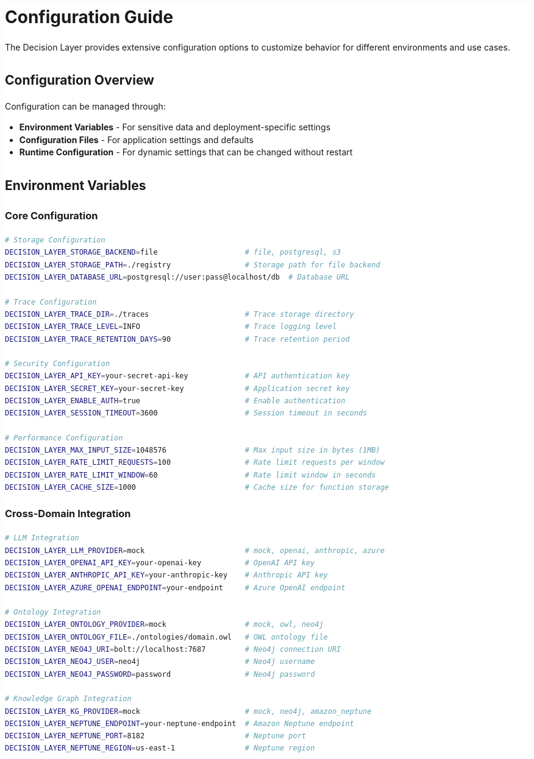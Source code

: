 # Configuration Guide

The Decision Layer provides extensive configuration options to customize behavior for different environments and use cases.

## Configuration Overview

Configuration can be managed through:
- **Environment Variables** - For sensitive data and deployment-specific settings
- **Configuration Files** - For application settings and defaults
- **Runtime Configuration** - For dynamic settings that can be changed without restart

## Environment Variables

### Core Configuration

```bash
# Storage Configuration
DECISION_LAYER_STORAGE_BACKEND=file                    # file, postgresql, s3
DECISION_LAYER_STORAGE_PATH=./registry                 # Storage path for file backend
DECISION_LAYER_DATABASE_URL=postgresql://user:pass@localhost/db  # Database URL

# Trace Configuration
DECISION_LAYER_TRACE_DIR=./traces                      # Trace storage directory
DECISION_LAYER_TRACE_LEVEL=INFO                        # Trace logging level
DECISION_LAYER_TRACE_RETENTION_DAYS=90                 # Trace retention period

# Security Configuration
DECISION_LAYER_API_KEY=your-secret-api-key             # API authentication key
DECISION_LAYER_SECRET_KEY=your-secret-key              # Application secret key
DECISION_LAYER_ENABLE_AUTH=true                        # Enable authentication
DECISION_LAYER_SESSION_TIMEOUT=3600                    # Session timeout in seconds

# Performance Configuration
DECISION_LAYER_MAX_INPUT_SIZE=1048576                  # Max input size in bytes (1MB)
DECISION_LAYER_RATE_LIMIT_REQUESTS=100                 # Rate limit requests per window
DECISION_LAYER_RATE_LIMIT_WINDOW=60                    # Rate limit window in seconds
DECISION_LAYER_CACHE_SIZE=1000                         # Cache size for function storage
```

### Cross-Domain Integration

```bash
# LLM Integration
DECISION_LAYER_LLM_PROVIDER=mock                       # mock, openai, anthropic, azure
DECISION_LAYER_OPENAI_API_KEY=your-openai-key          # OpenAI API key
DECISION_LAYER_ANTHROPIC_API_KEY=your-anthropic-key    # Anthropic API key
DECISION_LAYER_AZURE_OPENAI_ENDPOINT=your-endpoint     # Azure OpenAI endpoint

# Ontology Integration
DECISION_LAYER_ONTOLOGY_PROVIDER=mock                  # mock, owl, neo4j
DECISION_LAYER_ONTOLOGY_FILE=./ontologies/domain.owl   # OWL ontology file
DECISION_LAYER_NEO4J_URI=bolt://localhost:7687         # Neo4j connection URI
DECISION_LAYER_NEO4J_USER=neo4j                        # Neo4j username
DECISION_LAYER_NEO4J_PASSWORD=password                 # Neo4j password

# Knowledge Graph Integration
DECISION_LAYER_KG_PROVIDER=mock                        # mock, neo4j, amazon_neptune
DECISION_LAYER_NEPTUNE_ENDPOINT=your-neptune-endpoint  # Amazon Neptune endpoint
DECISION_LAYER_NEPTUNE_PORT=8182                       # Neptune port
DECISION_LAYER_NEPTUNE_REGION=us-east-1                # Neptune region
```
